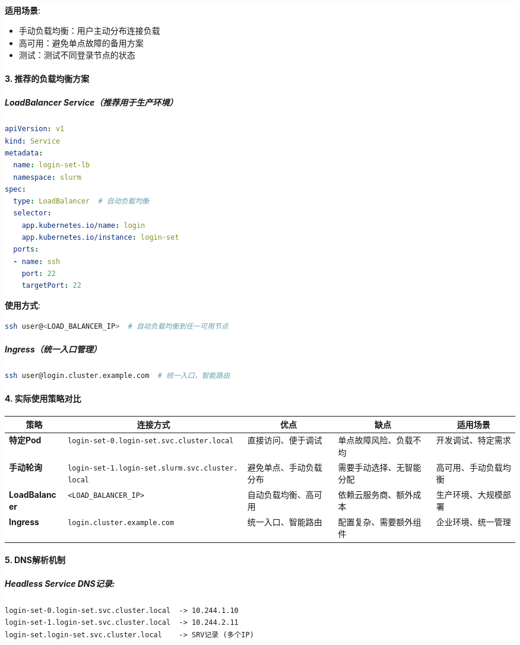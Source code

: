 **适用场景**:
- 手动负载均衡：用户主动分布连接负载
- 高可用：避免单点故障的备用方案
- 测试：测试不同登录节点的状态

#### 3. **推荐的负载均衡方案**

##### **LoadBalancer Service**（推荐用于生产环境）
```yaml
apiVersion: v1
kind: Service
metadata:
  name: login-set-lb
  namespace: slurm
spec:
  type: LoadBalancer  # 自动负载均衡
  selector:
    app.kubernetes.io/name: login
    app.kubernetes.io/instance: login-set
  ports:
  - name: ssh
    port: 22
    targetPort: 22
```

**使用方式**:
```bash
ssh user@<LOAD_BALANCER_IP>  # 自动负载均衡到任一可用节点
```

##### **Ingress**（统一入口管理）
```bash
ssh user@login.cluster.example.com  # 统一入口，智能路由
```

#### 4. **实际使用策略对比**

| 策略 | 连接方式 | 优点 | 缺点 | 适用场景 |
|------|----------|------|------|----------|
| **特定Pod** | `login-set-0.login-set.svc.cluster.local` | 直接访问、便于调试 | 单点故障风险、负载不均 | 开发调试、特定需求 |
| **手动轮询** | `login-set-1.login-set.slurm.svc.cluster.local` | 避免单点、手动负载分布 | 需要手动选择、无智能分配 | 高可用、手动负载均衡 |
| **LoadBalancer** | `<LOAD_BALANCER_IP>` | 自动负载均衡、高可用 | 依赖云服务商、额外成本 | 生产环境、大规模部署 |
| **Ingress** | `login.cluster.example.com` | 统一入口、智能路由 | 配置复杂、需要额外组件 | 企业环境、统一管理 |

#### 5. **DNS解析机制**

##### **Headless Service DNS记录**:
```
login-set-0.login-set.svc.cluster.local  -> 10.244.1.10
login-set-1.login-set.svc.cluster.local  -> 10.244.2.11
login-set.login-set.svc.cluster.local    -> SRV记录 (多个IP)
```
